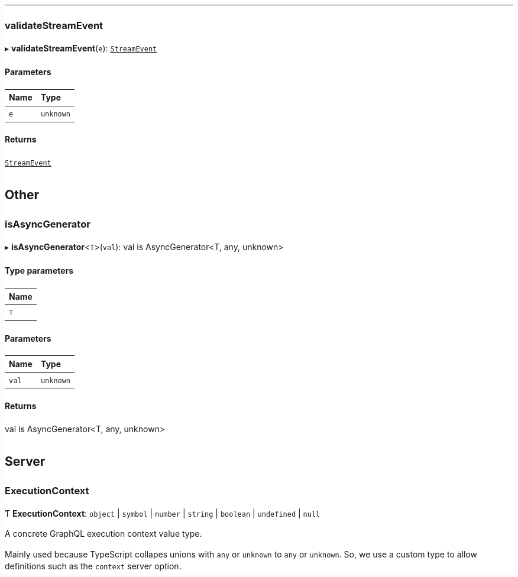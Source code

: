 ___

### validateStreamEvent

▸ **validateStreamEvent**(`e`): [`StreamEvent`](README.md#streamevent)

#### Parameters

| Name | Type |
| :------ | :------ |
| `e` | `unknown` |

#### Returns

[`StreamEvent`](README.md#streamevent)

## Other

### isAsyncGenerator

▸ **isAsyncGenerator**<`T`\>(`val`): val is AsyncGenerator<T, any, unknown\>

#### Type parameters

| Name |
| :------ |
| `T` |

#### Parameters

| Name | Type |
| :------ | :------ |
| `val` | `unknown` |

#### Returns

val is AsyncGenerator<T, any, unknown\>

## Server

### ExecutionContext

Ƭ **ExecutionContext**: `object` \| `symbol` \| `number` \| `string` \| `boolean` \| `undefined` \| ``null``

A concrete GraphQL execution context value type.

Mainly used because TypeScript collapes unions
with `any` or `unknown` to `any` or `unknown`. So,
we use a custom type to allow definitions such as
the `context` server option.
